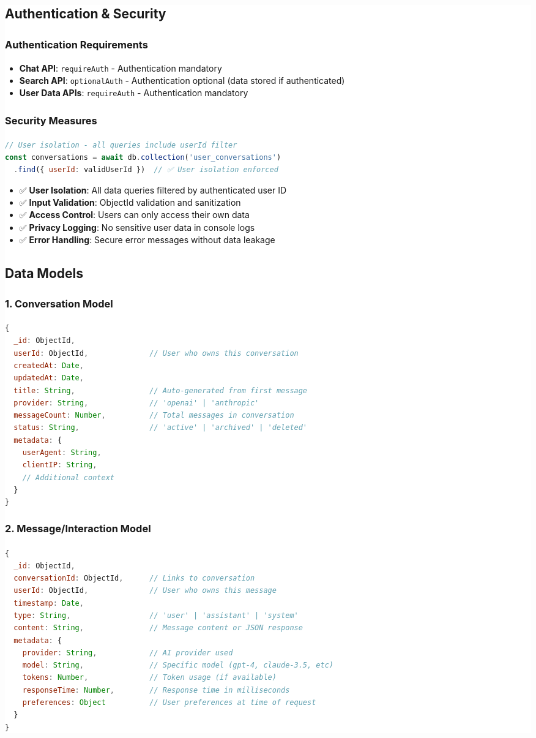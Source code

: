 ## Authentication & Security

### Authentication Requirements

- **Chat API**: `requireAuth` - Authentication mandatory
- **Search API**: `optionalAuth` - Authentication optional (data stored if authenticated)
- **User Data APIs**: `requireAuth` - Authentication mandatory

### Security Measures

```javascript
// User isolation - all queries include userId filter
const conversations = await db.collection('user_conversations')
  .find({ userId: validUserId })  // ✅ User isolation enforced
```

- ✅ **User Isolation**: All data queries filtered by authenticated user ID
- ✅ **Input Validation**: ObjectId validation and sanitization
- ✅ **Access Control**: Users can only access their own data
- ✅ **Privacy Logging**: No sensitive user data in console logs
- ✅ **Error Handling**: Secure error messages without data leakage

## Data Models

### 1. Conversation Model

```javascript
{
  _id: ObjectId,
  userId: ObjectId,              // User who owns this conversation
  createdAt: Date,
  updatedAt: Date,
  title: String,                 // Auto-generated from first message
  provider: String,              // 'openai' | 'anthropic'
  messageCount: Number,          // Total messages in conversation
  status: String,                // 'active' | 'archived' | 'deleted'
  metadata: {
    userAgent: String,
    clientIP: String,
    // Additional context
  }
}
```

### 2. Message/Interaction Model

```javascript
{
  _id: ObjectId,
  conversationId: ObjectId,      // Links to conversation
  userId: ObjectId,              // User who owns this message
  timestamp: Date,
  type: String,                  // 'user' | 'assistant' | 'system'
  content: String,               // Message content or JSON response
  metadata: {
    provider: String,            // AI provider used
    model: String,               // Specific model (gpt-4, claude-3.5, etc)
    tokens: Number,              // Token usage (if available)
    responseTime: Number,        // Response time in milliseconds
    preferences: Object          // User preferences at time of request
  }
}
```
